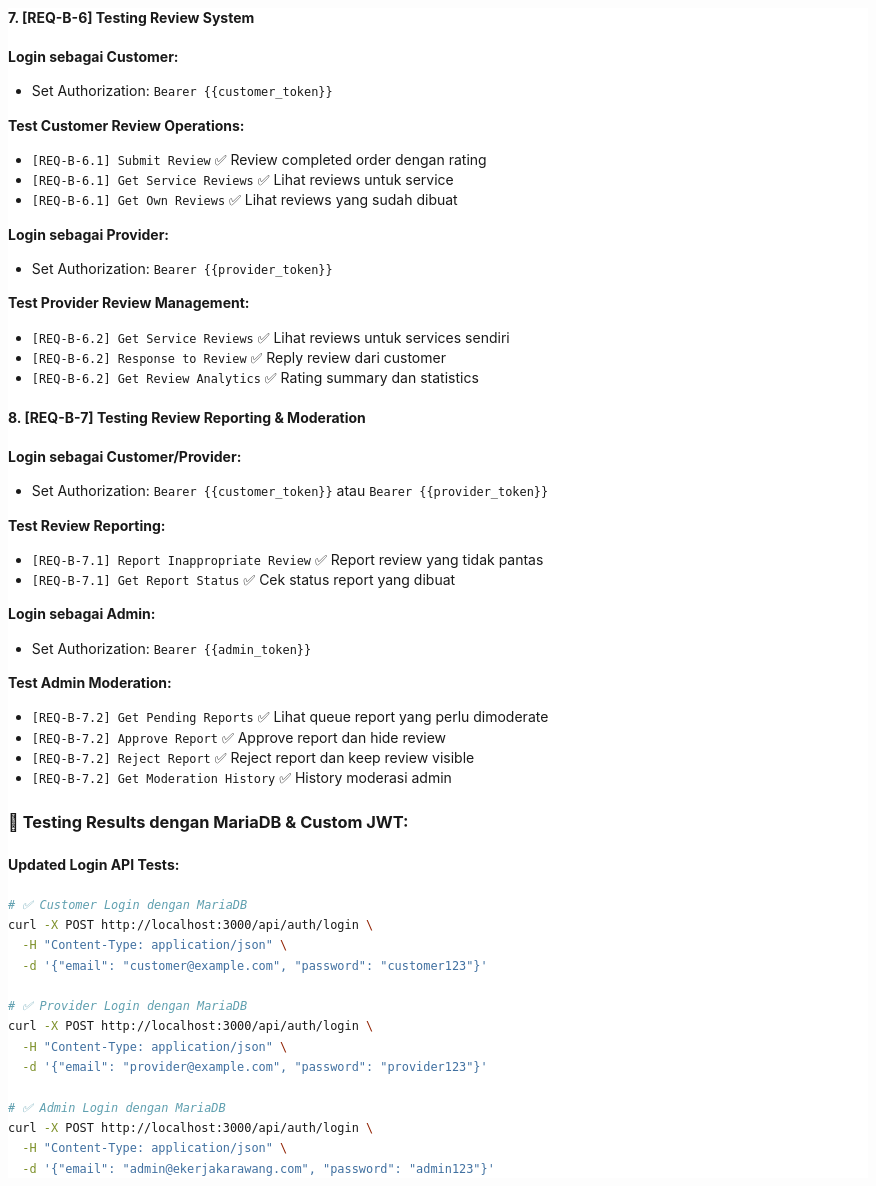 #### 7. **[REQ-B-6] Testing Review System**

**Login sebagai Customer:**
- Set Authorization: `Bearer {{customer_token}}`

**Test Customer Review Operations:**
- `[REQ-B-6.1] Submit Review` ✅ Review completed order dengan rating
- `[REQ-B-6.1] Get Service Reviews` ✅ Lihat reviews untuk service
- `[REQ-B-6.1] Get Own Reviews` ✅ Lihat reviews yang sudah dibuat

**Login sebagai Provider:**
- Set Authorization: `Bearer {{provider_token}}`

**Test Provider Review Management:**
- `[REQ-B-6.2] Get Service Reviews` ✅ Lihat reviews untuk services sendiri
- `[REQ-B-6.2] Response to Review` ✅ Reply review dari customer
- `[REQ-B-6.2] Get Review Analytics` ✅ Rating summary dan statistics

#### 8. **[REQ-B-7] Testing Review Reporting & Moderation**

**Login sebagai Customer/Provider:**
- Set Authorization: `Bearer {{customer_token}}` atau `Bearer {{provider_token}}`

**Test Review Reporting:**
- `[REQ-B-7.1] Report Inappropriate Review` ✅ Report review yang tidak pantas
- `[REQ-B-7.1] Get Report Status` ✅ Cek status report yang dibuat

**Login sebagai Admin:**
- Set Authorization: `Bearer {{admin_token}}`

**Test Admin Moderation:**
- `[REQ-B-7.2] Get Pending Reports` ✅ Lihat queue report yang perlu dimoderate
- `[REQ-B-7.2] Approve Report` ✅ Approve report dan hide review
- `[REQ-B-7.2] Reject Report` ✅ Reject report dan keep review visible
- `[REQ-B-7.2] Get Moderation History` ✅ History moderasi admin

### 🧪 **Testing Results dengan MariaDB & Custom JWT:**

#### **Updated Login API Tests:**
```bash
# ✅ Customer Login dengan MariaDB
curl -X POST http://localhost:3000/api/auth/login \
  -H "Content-Type: application/json" \
  -d '{"email": "customer@example.com", "password": "customer123"}'

# ✅ Provider Login dengan MariaDB
curl -X POST http://localhost:3000/api/auth/login \
  -H "Content-Type: application/json" \
  -d '{"email": "provider@example.com", "password": "provider123"}'

# ✅ Admin Login dengan MariaDB
curl -X POST http://localhost:3000/api/auth/login \
  -H "Content-Type: application/json" \
  -d '{"email": "admin@ekerjakarawang.com", "password": "admin123"}'
```
